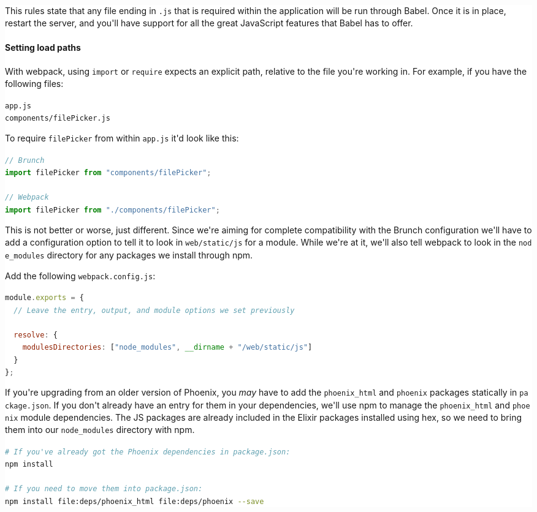 This rules state that any file ending in `.js` that is required within the
application will be run through Babel. Once it is in place, restart the server,
and you'll have support for all the great JavaScript features that Babel has to
offer.

#### Setting load paths

With webpack, using `import` or `require` expects an explicit path, relative to
the file you're working in. For example, if you have the following files:

```
app.js
components/filePicker.js
```

To require `filePicker` from within `app.js` it'd look like this:

```javascript
// Brunch
import filePicker from "components/filePicker";

// Webpack
import filePicker from "./components/filePicker";
```

This is not better or worse, just different. Since we're aiming for complete
compatibility with the Brunch configuration we'll have to add a configuration
option to tell it to look in `web/static/js` for a module. While we're at it,
we'll also tell webpack to look in the `node_modules` directory for any packages
we install through npm.

Add the following `webpack.config.js`:

```javascript
module.exports = {
  // Leave the entry, output, and module options we set previously

  resolve: {
    modulesDirectories: ["node_modules", __dirname + "/web/static/js"]
  }
};
```

If you're upgrading from an older version of Phoenix, you _may_ have to add the
`phoenix_html` and `phoenix` packages statically in `package.json`. If you don't
already have an entry for them in your dependencies, we'll use npm to manage the
`phoenix_html` and `phoenix` module dependencies. The JS packages are already
included in the Elixir packages installed using hex, so we need to bring them
into our `node_modules` directory with npm.

```bash
# If you've already got the Phoenix dependencies in package.json:
npm install

# If you need to move them into package.json:
npm install file:deps/phoenix_html file:deps/phoenix --save
```


[phoenix-webpack-post]: http://manukall.de/2015/05/01/automatically-building-your-phoenix-assets-with-webpack/
[webpack-hmr-docs]: http://webpack.github.io/docs/hot-module-replacement-with-webpack.html
[webpack-phoenix-example]: https://github.com/matthewlehner/phoenix-webpack-example